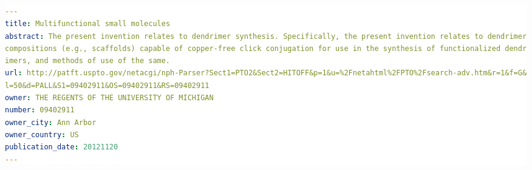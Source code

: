 ```yaml
---
title: Multifunctional small molecules
abstract: The present invention relates to dendrimer synthesis. Specifically, the present invention relates to dendrimer compositions (e.g., scaffolds) capable of copper-free click conjugation for use in the synthesis of functionalized dendrimers, and methods of use of the same.
url: http://patft.uspto.gov/netacgi/nph-Parser?Sect1=PTO2&Sect2=HITOFF&p=1&u=%2Fnetahtml%2FPTO%2Fsearch-adv.htm&r=1&f=G&l=50&d=PALL&S1=09402911&OS=09402911&RS=09402911
owner: THE REGENTS OF THE UNIVERSITY OF MICHIGAN
number: 09402911
owner_city: Ann Arbor
owner_country: US
publication_date: 20121120
---
```

